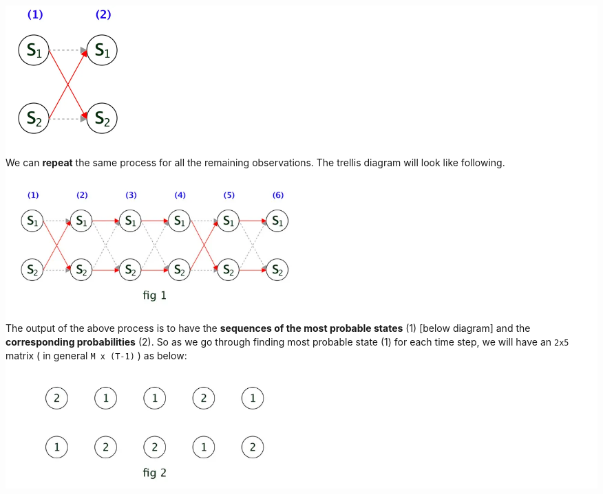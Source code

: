 <img src="../assets/img/Implement-Viterbi-Algorithm-in-Hidden-Markov-Model-using-Python-and-R-adeveloperdiary.com-6.webp" alt="Implement Viterbi Algorithm in Hidden Markov Model using Python and R adeveloperdiary.com" style="zoom:50%;" />

We can **repeat** the same process for all the remaining observations. The trellis diagram will look like following. 

<img src="../assets/img/Implement-Viterbi-Algorithm-in-Hidden-Markov-Model-using-Python-and-R-adeveloperdiary.com_.webp" alt="Implement Viterbi Algorithm in Hidden Markov Model using Python and R adeveloperdiary.com" style="zoom:67%;" />

The output of the above process is to have the **sequences of the most probable states** (1) [below diagram] and the **corresponding probabilities** (2). So as we go through finding most probable state (1) for each time step, we will have an `2x5` matrix ( in general `M x (T-1)` ) as below:

<img src="../assets/img/Implement-Viterbi-Algorithm-in-Hidden-Markov-Model-using-Python-and-R-adeveloperdiary.com-2.webp" alt="Implement Viterbi Algorithm in Hidden Markov Model using Python and R adeveloperdiary.com" style="zoom:67%;" />
